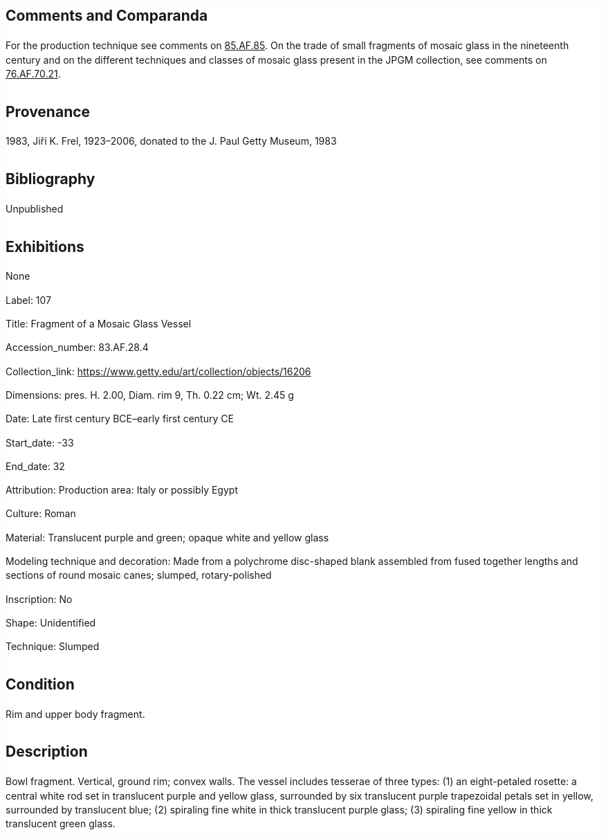 ## Comments and Comparanda

For the production technique see comments on [85.AF.85](#cat). On the trade of small fragments of mosaic glass in the nineteenth century and on the different techniques and classes of mosaic glass present in the JPGM collection, see comments on [76.AF.70.21](#cat).

## Provenance

1983, Jiří K. Frel, 1923–2006, donated to the J. Paul Getty Museum, 1983

## Bibliography

Unpublished

## Exhibitions

None

Label: 107

Title: Fragment of a Mosaic Glass Vessel

Accession_number: 83.AF.28.4

Collection_link: <https://www.getty.edu/art/collection/objects/16206>

Dimensions: pres. H. 2.00, Diam. rim 9, Th. 0.22 cm; Wt. 2.45 g

Date: Late first century BCE–early first century CE

Start_date: -33

End_date: 32

Attribution: Production area: Italy or possibly Egypt

Culture: Roman

Material: Translucent purple and green; opaque white and yellow glass

Modeling technique and decoration: Made from a polychrome disc-shaped blank assembled from fused together lengths and sections of round mosaic canes; slumped, rotary-polished

Inscription: No

Shape: Unidentified

Technique: Slumped

## Condition

Rim and upper body fragment.

## Description

Bowl fragment. Vertical, ground rim; convex walls. The vessel includes tesserae of three types: (1) an eight-petaled rosette: a central white rod set in translucent purple and yellow glass, surrounded by six translucent purple trapezoidal petals set in yellow, surrounded by translucent blue; (2) spiraling fine white in thick translucent purple glass; (3) spiraling fine yellow in thick translucent green glass.
